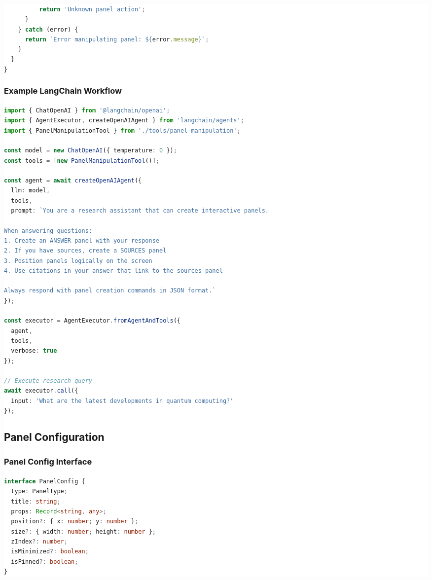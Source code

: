 ```typescript
          return 'Unknown panel action';
      }
    } catch (error) {
      return `Error manipulating panel: ${error.message}`;
    }
  }
}
```

### Example LangChain Workflow

```typescript
import { ChatOpenAI } from '@langchain/openai';
import { AgentExecutor, createOpenAIAgent } from 'langchain/agents';
import { PanelManipulationTool } from './tools/panel-manipulation';

const model = new ChatOpenAI({ temperature: 0 });
const tools = [new PanelManipulationTool()];

const agent = await createOpenAIAgent({
  llm: model,
  tools,
  prompt: `You are a research assistant that can create interactive panels.

When answering questions:
1. Create an ANSWER panel with your response
2. If you have sources, create a SOURCES panel
3. Position panels logically on the screen
4. Use citations in your answer that link to the sources panel

Always respond with panel creation commands in JSON format.`
});

const executor = AgentExecutor.fromAgentAndTools({
  agent,
  tools,
  verbose: true
});

// Execute research query
await executor.call({
  input: 'What are the latest developments in quantum computing?'
});
```

## Panel Configuration

### Panel Config Interface

```typescript
interface PanelConfig {
  type: PanelType;
  title: string;
  props: Record<string, any>;
  position?: { x: number; y: number };
  size?: { width: number; height: number };
  zIndex?: number;
  isMinimized?: boolean;
  isPinned?: boolean;
}
```

